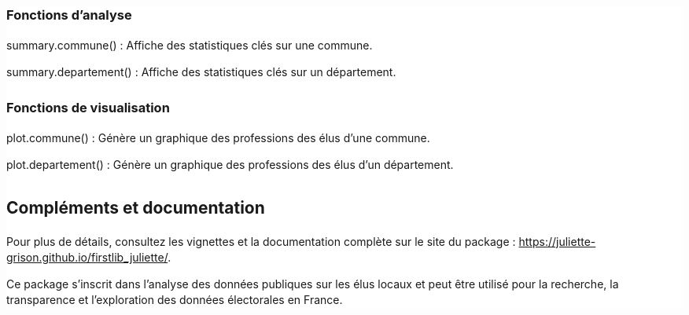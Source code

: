 ### Fonctions d’analyse

summary.commune() : Affiche des statistiques clés sur une commune.

summary.departement() : Affiche des statistiques clés sur un
département.

### Fonctions de visualisation

plot.commune() : Génère un graphique des professions des élus d’une
commune.

plot.departement() : Génère un graphique des professions des élus d’un
département.

## Compléments et documentation

Pour plus de détails, consultez les vignettes et la documentation
complète sur le site du package :
<https://juliette-grison.github.io/firstlib_juliette/>.

Ce package s’inscrit dans l’analyse des données publiques sur les élus
locaux et peut être utilisé pour la recherche, la transparence et
l’exploration des données électorales en France.
